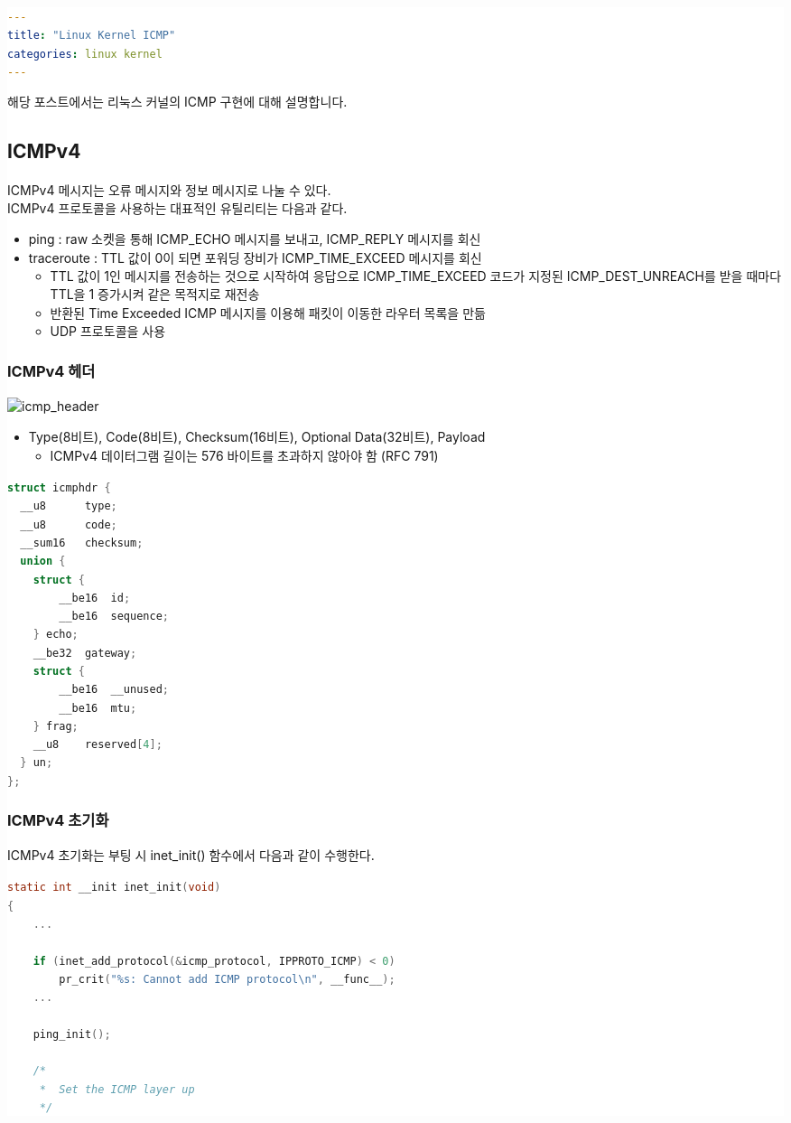 ```yaml
---
title: "Linux Kernel ICMP"
categories: linux kernel
---
```


해당 포스트에서는 리눅스 커널의 ICMP 구현에 대해 설명합니다.

## ICMPv4

ICMPv4 메시지는 오류 메시지와 정보 메시지로 나눌 수 있다.  
ICMPv4 프로토콜을 사용하는 대표적인 유틸리티는 다음과 같다.  
* ping : raw 소켓을 통해 ICMP_ECHO 메시지를 보내고, ICMP_REPLY 메시지를 회신
* traceroute : TTL 값이 0이 되면 포워딩 장비가 ICMP_TIME_EXCEED 메시지를 회신
	* TTL 값이 1인 메시지를 전송하는 것으로 시작하여 응답으로 ICMP_TIME_EXCEED 코드가 지정된 ICMP_DEST_UNREACH를 받을 때마다 TTL을 1 증가시켜 같은 목적지로 재전송
	* 반환된 Time Exceeded ICMP 메시지를 이용해 패킷이 이동한 라우터 목록을 만듦
	* UDP 프로토콜을 사용

### ICMPv4 헤더

![icmp_header](https://github.com/pr0gr4m/pr0gr4m.github.io/blob/master/img/icmp_header.png?raw=true)

* Type(8비트), Code(8비트), Checksum(16비트), Optional Data(32비트), Payload
    * ICMPv4 데이터그램 길이는 576 바이트를 초과하지 않아야 함 (RFC 791)

```c
struct icmphdr {
  __u8		type;
  __u8		code;
  __sum16	checksum;
  union {
	struct {
		__be16	id;
		__be16	sequence;
	} echo;
	__be32	gateway;
	struct {
		__be16	__unused;
		__be16	mtu;
	} frag;
	__u8	reserved[4];
  } un;
};
```

### ICMPv4 초기화

ICMPv4 초기화는 부팅 시 inet_init() 함수에서 다음과 같이 수행한다.

```c
static int __init inet_init(void)
{
	...

	if (inet_add_protocol(&icmp_protocol, IPPROTO_ICMP) < 0)
		pr_crit("%s: Cannot add ICMP protocol\n", __func__);
	...

	ping_init();

	/*
	 *	Set the ICMP layer up
	 */
```